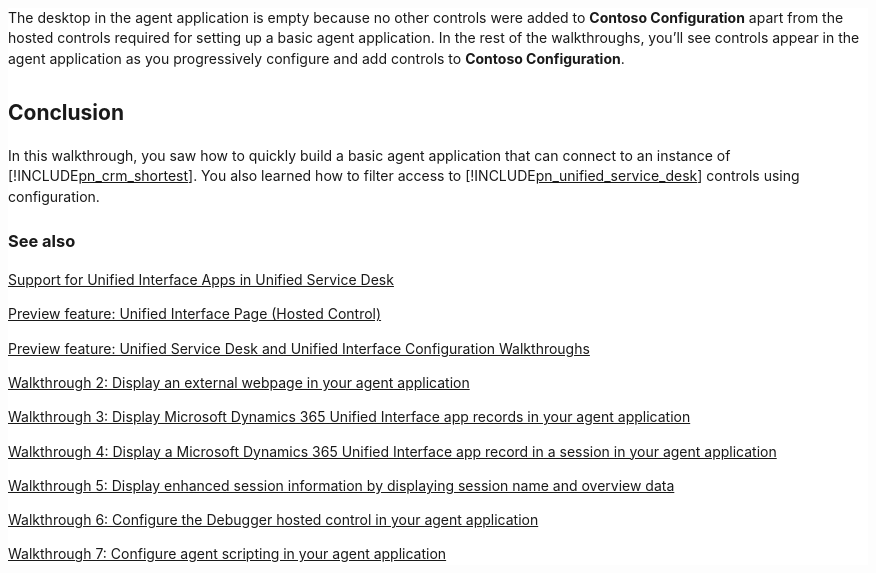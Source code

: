  The desktop in the agent application is empty because no other controls were added to **Contoso Configuration** apart from the hosted controls required for setting up a basic agent application. In the rest of the walkthroughs, you’ll see controls appear in the agent application as you progressively configure and add controls to **Contoso Configuration**. 
  
<a name="Conclusion"></a>   
## Conclusion  
 In this walkthrough, you saw how to quickly build a basic agent application that can connect to an instance of [!INCLUDE[pn_crm_shortest](../includes/pn-crm-shortest.md)]. You also learned how to filter access to [!INCLUDE[pn_unified_service_desk](../includes/pn-unified-service-desk.md)] controls using configuration.  
  
### See also

 [Support for Unified Interface Apps in Unified Service Desk](../unified-service-desk/Support-unified-interfaces-apps-usd.md)

 [Preview feature: Unified Interface Page (Hosted Control)](../unified-service-desk/unified-interface-page-hosted-control.md)

 [Preview feature: Unified Service Desk and Unified Interface Configuration Walkthroughs](../unified-service-desk/unified-service-desk-unified-interface-configuration-walkthroughs.md)
  
 [Walkthrough 2: Display an external webpage in your agent application](../unified-service-desk/walkthrough2-unified-interface-display-an-external-webpage-in-your-agent-application.md)

 [Walkthrough 3: Display Microsoft Dynamics 365 Unified Interface app records in your agent application](../unified-service-desk/walkthrough3-unified-interface-display-microsoft-dynamics-365-records-in-your-agent-application.md)

 [Walkthrough 4: Display a Microsoft Dynamics 365 Unified Interface app record in a session in your agent application](../unified-service-desk/walkthrough4-unified-interface-display-dynamics-365-record-session-agent-application.md)

 [Walkthrough 5: Display enhanced session information by displaying session name and overview data](../unified-service-desk/walkthrough5-unified-interface-display-enhanced-session-information-displaying-session-name-overview-data.md)

 [Walkthrough 6: Configure the Debugger hosted control in your agent application](../unified-service-desk/walkthrough6-unified-interface-configure-debugger-hosted-control-agent-application.md)

 [Walkthrough 7: Configure agent scripting in your agent application](../unified-service-desk/walkthrough7-unified-interface-configure-agent-scripting-agent-application.md)